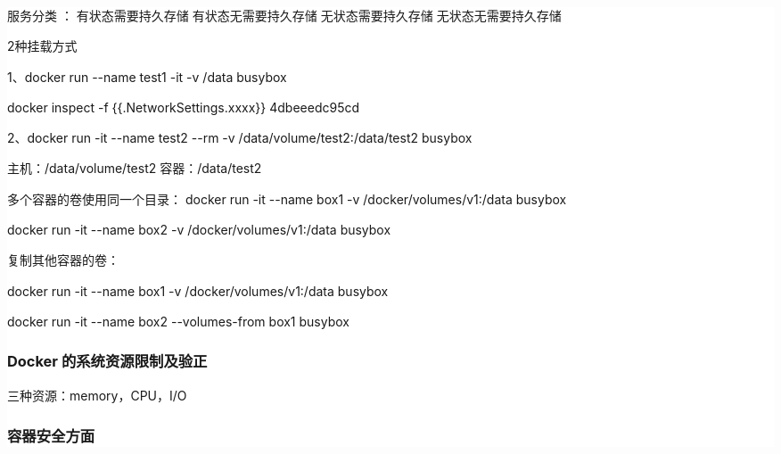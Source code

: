  服务分类 ：
 有状态需要持久存储
 有状态无需要持久存储
 无状态需要持久存储
 无状态无需要持久存储


 2种挂载方式


 1、docker run --name test1 -it -v /data busybox


 docker inspect -f {{.NetworkSettings.xxxx}} 4dbeeedc95cd


 2、docker run -it --name test2 --rm -v /data/volume/test2:/data/test2 busybox

 主机：/data/volume/test2
 容器：/data/test2

 多个容器的卷使用同一个目录：
  docker run -it --name box1 -v /docker/volumes/v1:/data busybox


  docker run -it --name box2 -v /docker/volumes/v1:/data busybox


 复制其他容器的卷：


  docker run -it --name box1 -v /docker/volumes/v1:/data busybox


  docker run -it --name box2 --volumes-from box1 busybox

###  

### Docker 的系统资源限制及验正

三种资源：memory，CPU，I/O




###  容器安全方面 

